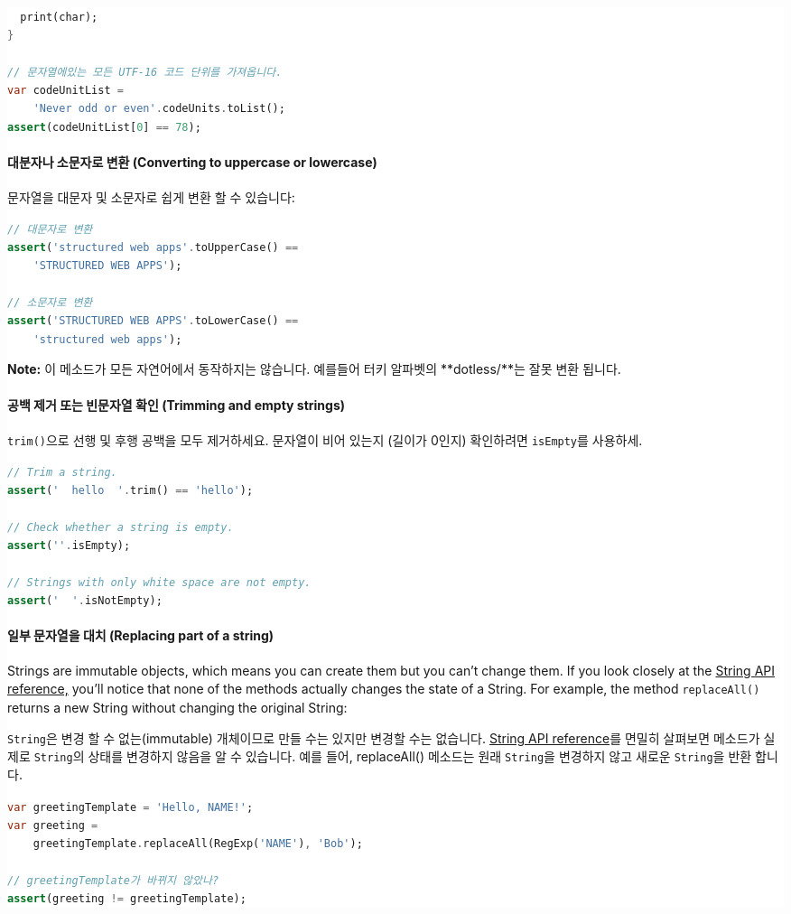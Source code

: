 ```dart
  print(char);
}

// 문자열에있는 모든 UTF-16 코드 단위를 가져옵니다.
var codeUnitList =
    'Never odd or even'.codeUnits.toList();
assert(codeUnitList[0] == 78);
```

#### 대분자나 소문자로 변환 (Converting to uppercase or lowercase)

문자열을 대문자 및 소문자로 쉽게 변환 할 수 있습니다:

```dart
// 대문자로 변환
assert('structured web apps'.toUpperCase() ==
    'STRUCTURED WEB APPS');

// 소문자로 변환
assert('STRUCTURED WEB APPS'.toLowerCase() ==
    'structured web apps');
```

**Note:** 이 메소드가 모든 자연어에서 동작하지는 않습니다. 예를들어 터키 알파벳의 **dotless/**는 잘못 변환 됩니다.

#### 공백 제거 또는 빈문자열 확인 (Trimming and empty strings)

`trim()`으로 선행 및 후행 공백을 모두 제거하세요. 문자열이 비어 있는지 (길이가 0인지) 확인하려면 `isEmpty`를 사용하세.

```dart
// Trim a string.
assert('  hello  '.trim() == 'hello');

// Check whether a string is empty.
assert(''.isEmpty);

// Strings with only white space are not empty.
assert('  '.isNotEmpty);
```

#### 일부 문자열을 대치 (Replacing part of a string)

Strings are immutable objects, which means you can create them but you can’t change them. If you look closely at the [String API reference,](https://api.dartlang.org/stable/dart-core/String-class.html) you’ll notice that none of the methods actually changes the state of a String. For example, the method `replaceAll()` returns a new String without changing the original String:

`String`은 변경 할 수 없는(immutable) 개체이므로 만들 수는 있지만 변경할 수는 없습니다. [String API reference](https://api.dartlang.org/stable/dart-core/String-class.html)를 면밀히 살펴보면 메소드가 실제로 `String`의 상태를 변경하지 않음을 알 수 있습니다. 예를 들어, replaceAll() 메소드는 원래 `String`을 변경하지 않고 새로운 `String`을 반환 합니다.

```dart
var greetingTemplate = 'Hello, NAME!';
var greeting =
    greetingTemplate.replaceAll(RegExp('NAME'), 'Bob');

// greetingTemplate가 바뀌지 않았나?
assert(greeting != greetingTemplate);
```
